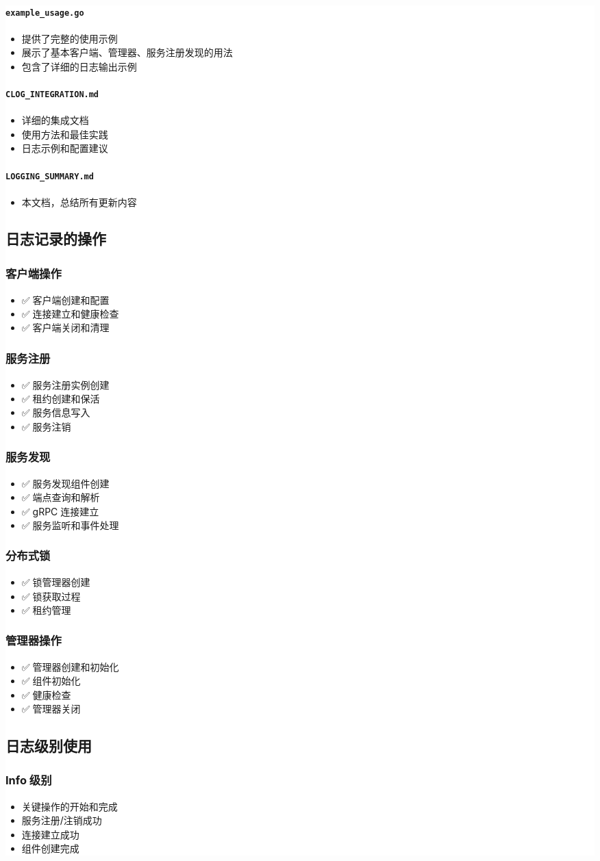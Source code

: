 #### `example_usage.go`
- 提供了完整的使用示例
- 展示了基本客户端、管理器、服务注册发现的用法
- 包含了详细的日志输出示例

#### `CLOG_INTEGRATION.md`
- 详细的集成文档
- 使用方法和最佳实践
- 日志示例和配置建议

#### `LOGGING_SUMMARY.md`
- 本文档，总结所有更新内容

## 日志记录的操作

### 客户端操作
- ✅ 客户端创建和配置
- ✅ 连接建立和健康检查
- ✅ 客户端关闭和清理

### 服务注册
- ✅ 服务注册实例创建
- ✅ 租约创建和保活
- ✅ 服务信息写入
- ✅ 服务注销

### 服务发现
- ✅ 服务发现组件创建
- ✅ 端点查询和解析
- ✅ gRPC 连接建立
- ✅ 服务监听和事件处理

### 分布式锁
- ✅ 锁管理器创建
- ✅ 锁获取过程
- ✅ 租约管理

### 管理器操作
- ✅ 管理器创建和初始化
- ✅ 组件初始化
- ✅ 健康检查
- ✅ 管理器关闭

## 日志级别使用

### Info 级别
- 关键操作的开始和完成
- 服务注册/注销成功
- 连接建立成功
- 组件创建完成
